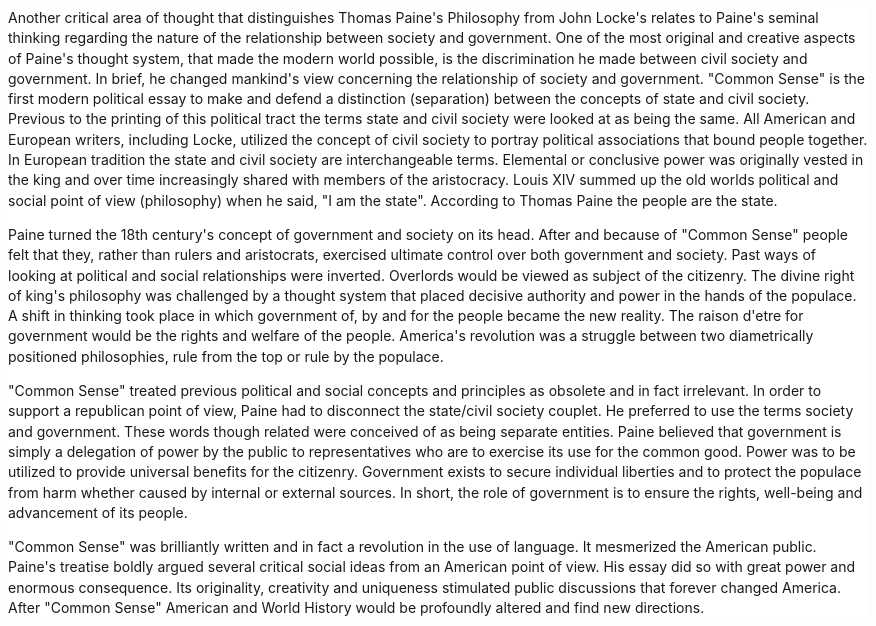    Another critical area of thought that distinguishes Thomas Paine's
   Philosophy from John Locke's relates to Paine's seminal thinking regarding
   the nature of the relationship between society and government. One of the
   most original and creative aspects of Paine's thought system, that made
   the modern world possible, is the discrimination he made between civil
   society and government. In brief, he changed mankind's view concerning the
   relationship of society and government. "Common Sense" is the first modern
   political essay to make and defend a distinction (separation) between the
   concepts of state and civil society. Previous to the printing of this
   political tract the terms state and civil society were looked at as being
   the same. All American and European writers, including Locke, utilized the
   concept of civil society to portray political associations that bound
   people together. In European tradition the state and civil society are
   interchangeable terms. Elemental or conclusive power was originally vested
   in the king and over time increasingly shared with members of the
   aristocracy. Louis XIV summed up the old worlds political and social point
   of view (philosophy) when he said, "I am the state". According to Thomas
   Paine the people are the state.

   Paine turned the 18th century's concept of government and society on its
   head. After and because of "Common Sense" people felt that they, rather
   than rulers and aristocrats, exercised ultimate control over both
   government and society. Past ways of looking at political and social
   relationships were inverted. Overlords would be viewed as subject of the
   citizenry. The divine right of king's philosophy was challenged by a
   thought system that placed decisive authority and power in the hands of
   the populace. A shift in thinking took place in which government of, by
   and for the people became the new reality. The raison d'etre for
   government would be the rights and welfare of the people. America's
   revolution was a struggle between two diametrically positioned
   philosophies, rule from the top or rule by the populace.

   "Common Sense" treated previous political and social concepts and
   principles as obsolete and in fact irrelevant. In order to support a
   republican point of view, Paine had to disconnect the state/civil society
   couplet. He preferred to use the terms society and government. These words
   though related were conceived of as being separate entities. Paine
   believed that government is simply a delegation of power by the public to
   representatives who are to exercise its use for the common good. Power was
   to be utilized to provide universal benefits for the citizenry. Government
   exists to secure individual liberties and to protect the populace from
   harm whether caused by internal or external sources. In short, the role of
   government is to ensure the rights, well-being and advancement of its
   people.

   "Common Sense" was brilliantly written and in fact a revolution in the use
   of language. It mesmerized the American public. Paine's treatise boldly
   argued several critical social ideas from an American point of view. His
   essay did so with great power and enormous consequence. Its originality,
   creativity and uniqueness stimulated public discussions that forever
   changed America. After "Common Sense" American and World History would be
   profoundly altered and find new directions.
